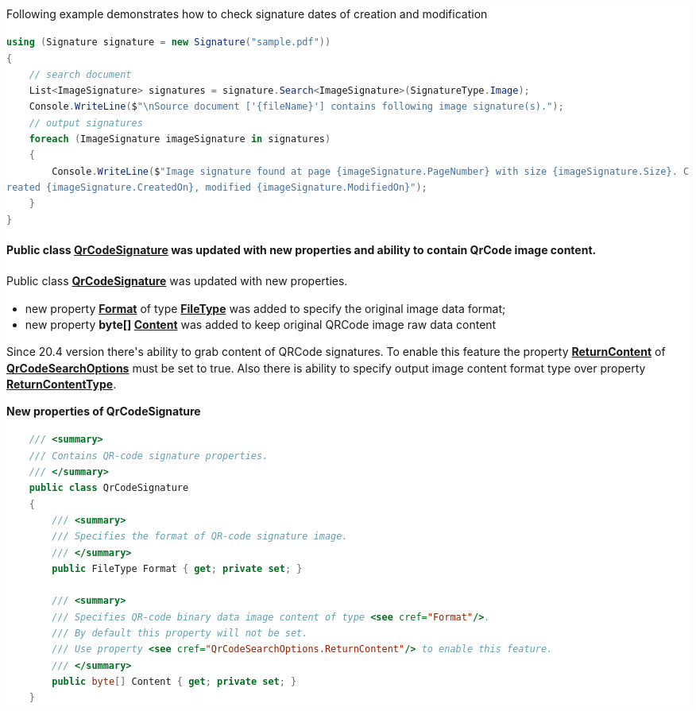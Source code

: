 Following example demonstrates how to check signature dates of creation and modification

```csharp
using (Signature signature = new Signature("sample.pdf"))
{
    // search document
    List<ImageSignature> signatures = signature.Search<ImageSignature>(SignatureType.Image);
    Console.WriteLine($"\nSource document ['{fileName}'] contains following image signature(s).");
    // output signatures
    foreach (ImageSignature imageSignature in signatures)
    {
        Console.WriteLine($"Image signature found at page {imageSignature.PageNumber} with size {imageSignature.Size}. Created {imageSignature.CreatedOn}, modified {imageSignature.ModifiedOn}");
    }
}
```

#### Public class [QrCodeSignature](https://apireference.groupdocs.com/signature/net/groupdocs.signature.domain/qrcodesignature) was updated with new properties and ability to contain QrCode image content.

Public class **[QrCodeSignature](https://apireference.groupdocs.com/signature/net/groupdocs.signature.domain/qrcodesignature)** was updated with new properties.

*   new property **[Format](https://apireference.groupdocs.com/signature/net/groupdocs.signature.domain/qrcodesignature/properties/format)** of type **[FileType](https://apireference.groupdocs.com/net/signature/groupdocs.signature.domain/filetype)** was added to specify the original image data format;
*   new property **byte\[\] [Content](https://apireference.groupdocs.com/signature/net/groupdocs.signature.domain/qrcodesignature/properties/content)** was added to keep original QRCode image raw data content

Since 20.4 version there's ability to grab content of QRCode signatures. To enable this feature the property **[ReturnContent](https://apireference.groupdocs.com/net/signature/groupdocs.signature.options/qrcodesearchoptions/properties/returncontent)** of **[QrCodeSearchOptions](https://apireference.groupdocs.com/net/signature/groupdocs.signature.options/qrcodesearchoptions)** must be set to true. Also there is ability to specify output image content format type over property **[ReturnContentType](https://apireference.groupdocs.com/net/signature/groupdocs.signature.options/qrcodesearchoptions/properties/returncontenttype)**.

**New properties of QrCodeSignature**

```csharp
    /// <summary>
    /// Contains QR-code signature properties.
    /// </summary>
    public class QrCodeSignature
    {
        /// <summary>
        /// Specifies the format of QR-code signature image.
        /// </summary>
        public FileType Format { get; private set; }

        /// <summary>
        /// Specifies QR-code binary data image content of type <see cref="Format"/>.
        /// By default this property will not be set.
        /// Use property <see cref="QrCodeSearchOptions.ReturnContent"/> to enable this feature.
        /// </summary>
        public byte[] Content { get; private set; }
    }
```

